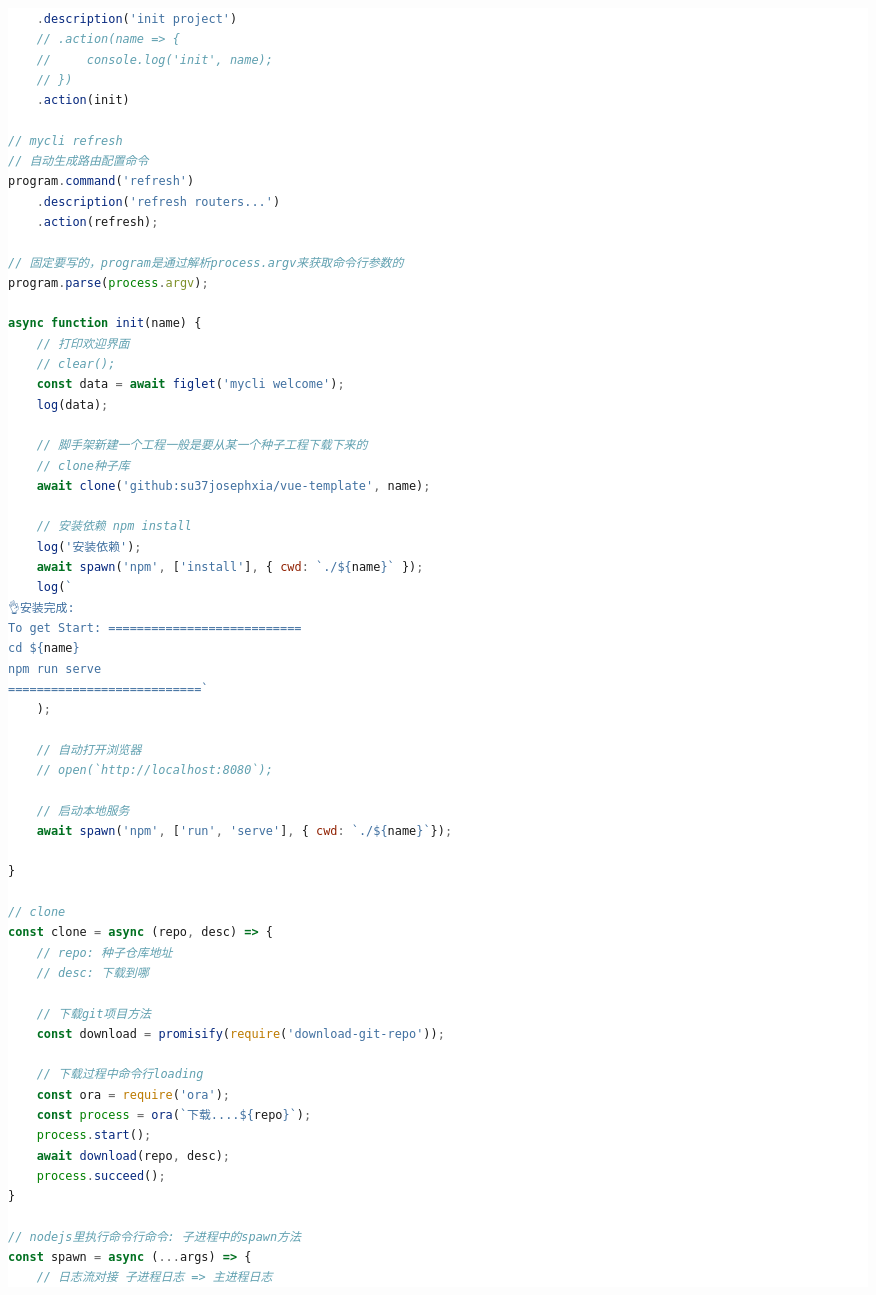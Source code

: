 ```js
    .description('init project')
    // .action(name => {
    //     console.log('init', name);
    // })
    .action(init)

// mycli refresh
// 自动生成路由配置命令
program.command('refresh')
    .description('refresh routers...')
    .action(refresh);

// 固定要写的，program是通过解析process.argv来获取命令行参数的
program.parse(process.argv);

async function init(name) {
    // 打印欢迎界面
    // clear();
    const data = await figlet('mycli welcome');
    log(data);

    // 脚手架新建一个工程一般是要从某一个种子工程下载下来的
    // clone种子库
    await clone('github:su37josephxia/vue-template', name);

    // 安装依赖 npm install
    log('安装依赖');
    await spawn('npm', ['install'], { cwd: `./${name}` });
    log(`
👌安装完成:
To get Start: ===========================
cd ${name}
npm run serve
===========================`
    );
  
  	// 自动打开浏览器
    // open(`http://localhost:8080`);
  
    // 启动本地服务
    await spawn('npm', ['run', 'serve'], { cwd: `./${name}`});
    
}

// clone
const clone = async (repo, desc) => {
    // repo: 种子仓库地址
    // desc: 下载到哪

    // 下载git项目方法
    const download = promisify(require('download-git-repo'));

    // 下载过程中命令行loading
    const ora = require('ora');
    const process = ora(`下载....${repo}`);
    process.start();
    await download(repo, desc);
    process.succeed();
}

// nodejs里执行命令行命令: 子进程中的spawn方法
const spawn = async (...args) => {
    // 日志流对接 子进程日志 => 主进程日志
```